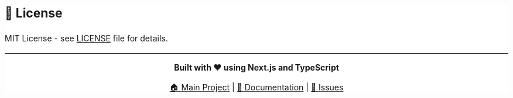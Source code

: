 ## 📄 **License**

MIT License - see [LICENSE](../LICENSE) file for details.

---

<div align="center">

**Built with ❤️ using Next.js and TypeScript**

[🏠 Main Project](../README.md) | [📖 Documentation](../Report_face_atm.pdf) | [🐛 Issues](https://github.com/OmkarKalagi/face-atm/issues)

</div>